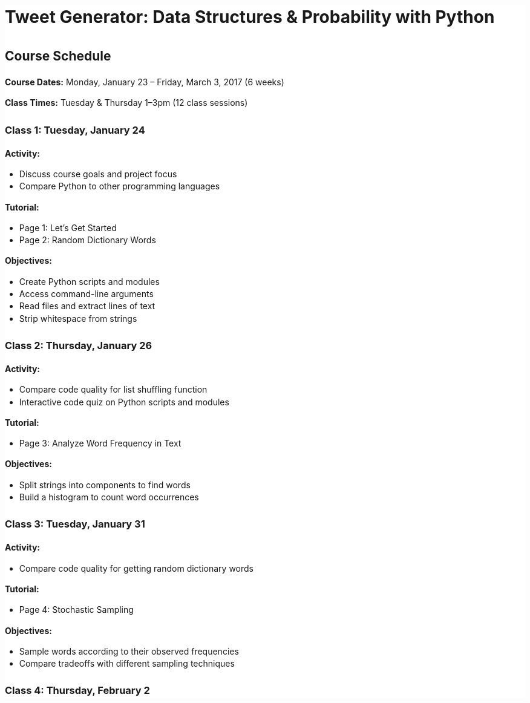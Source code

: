 # Tweet Generator: Data Structures & Probability with Python

## Course Schedule

**Course Dates:** Monday, January 23 – Friday, March 3, 2017 (6 weeks)

**Class Times:** Tuesday & Thursday 1–3pm (12 class sessions)


### Class 1: Tuesday, January 24

**Activity:**
- Discuss course goals and project focus
- Compare Python to other programming languages

**Tutorial:**
- Page 1: Let’s Get Started
- Page 2: Random Dictionary Words

**Objectives:**
- Create Python scripts and modules
- Access command-line arguments
- Read files and extract lines of text
- Strip whitespace from strings


### Class 2: Thursday, January 26

**Activity:**
- Compare code quality for list shuffling function
- Interactive code quiz on Python scripts and modules

**Tutorial:**
- Page 3: Analyze Word Frequency in Text

**Objectives:**
- Split strings into components to find words
- Build a histogram to count word occurrences


### Class 3: Tuesday, January 31

**Activity:**
- Compare code quality for getting random dictionary words

**Tutorial:**
- Page 4: Stochastic Sampling

**Objectives:**
- Sample words according to their observed frequencies
- Compare tradeoffs with different sampling techniques


### Class 4: Thursday, February 2
